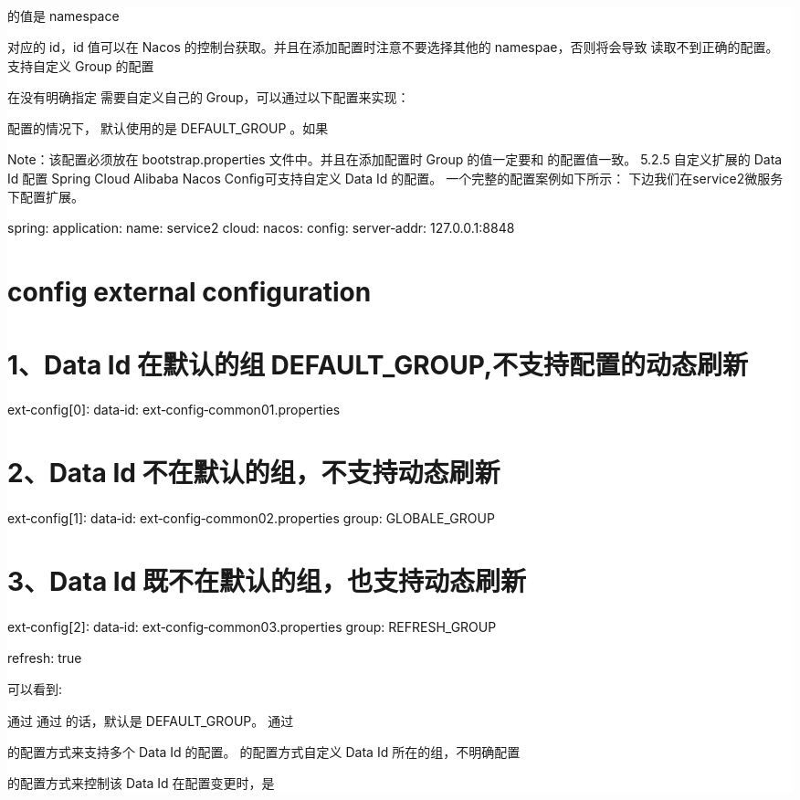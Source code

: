 的值是 namespace

对应的 id，id 值可以在 Nacos 的控制台获取。并且在添加配置时注意不要选择其他的 namespae，否则将会导致 读取不到正确的配置。
支持自定义 Group 的配置


在没有明确指定
需要自定义自己的 Group，可以通过以下配置来实现：

配置的情况下， 默认使用的是 DEFAULT_GROUP  。如果




Note：该配置必须放在  bootstrap.properties  文件中。并且在添加配置时  Group 的值一定要和
的配置值一致。
5.2.5 自定义扩展的 Data Id 配置
Spring Cloud Alibaba Nacos Conﬁg可支持自定义 Data Id 的配置。 一个完整的配置案例如下所示： 下边我们在service2微服务下配置扩展。

spring:
application:
name: service2 cloud:
nacos:
config:
server‐addr: 127.0.0.1:8848
# config external configuration
# 1、Data Id 在默认的组 DEFAULT_GROUP,不支持配置的动态刷新
ext‐config[0]:
data‐id: ext‐config‐common01.properties

# 2、Data Id 不在默认的组，不支持动态刷新
ext‐config[1]:
data‐id: ext‐config‐common02.properties group: GLOBALE_GROUP

# 3、Data Id 既不在默认的组，也支持动态刷新
ext‐config[2]:
data‐id: ext‐config‐common03.properties group: REFRESH_GROUP

refresh: true







可以看到:


通过 通过
的话，默认是 DEFAULT_GROUP。 通过

的配置方式来支持多个 Data Id 的配置。 的配置方式自定义 Data Id 所在的组，不明确配置

的配置方式来控制该 Data Id 在配置变更时，是
